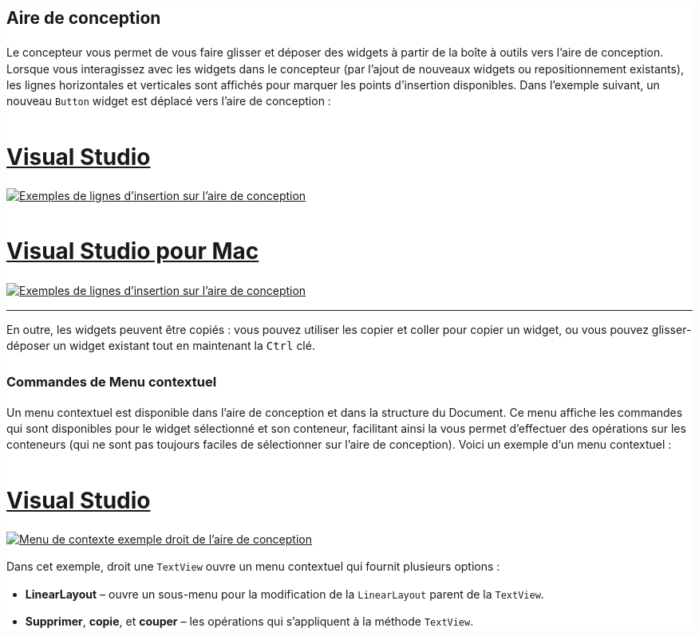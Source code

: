 
<a name="Design_Surface" />

## <a name="design-surface"></a>Aire de conception

Le concepteur vous permet de vous faire glisser et déposer des widgets à partir de la boîte à outils vers l’aire de conception. Lorsque vous interagissez avec les widgets dans le concepteur (par l’ajout de nouveaux widgets ou repositionnement existants), les lignes horizontales et verticales sont affichés pour marquer les points d’insertion disponibles. Dans l’exemple suivant, un nouveau `Button` widget est déplacé vers l’aire de conception :

# <a name="visual-studiotabvswin"></a>[Visual Studio](#tab/vswin)

[![Exemples de lignes d’insertion sur l’aire de conception](designer-basics-images/vs/05-insertion-points-sml.png)](designer-basics-images/vs/05-insertion-points.png)

# <a name="visual-studio-for-mactabvsmac"></a>[Visual Studio pour Mac](#tab/vsmac)

[![Exemples de lignes d’insertion sur l’aire de conception](designer-basics-images/xs/05-insertion-points-sml.png)](designer-basics-images/xs/05-insertion-points.png)

-----

En outre, les widgets peuvent être copiés : vous pouvez utiliser les copier et coller pour copier un widget, ou vous pouvez glisser- déposer un widget existant tout en maintenant la <kbd>Ctrl</kbd> clé.

<a name="Context_Menu_Commands" />

### <a name="context-menu-commands"></a>Commandes de Menu contextuel

Un menu contextuel est disponible dans l’aire de conception et dans la structure du Document. Ce menu affiche les commandes qui sont disponibles pour le widget sélectionné et son conteneur, facilitant ainsi la vous permet d’effectuer des opérations sur les conteneurs (qui ne sont pas toujours faciles de sélectionner sur l’aire de conception). Voici un exemple d’un menu contextuel :

# <a name="visual-studiotabvswin"></a>[Visual Studio](#tab/vswin)

[![Menu de contexte exemple droit de l’aire de conception](designer-basics-images/vs/06-context-menu-sml.png)](designer-basics-images/vs/06-context-menu.png)

Dans cet exemple, droit une `TextView` ouvre un menu contextuel qui fournit plusieurs options :

-   **LinearLayout** &ndash; ouvre un sous-menu pour la modification de la `LinearLayout` parent de la `TextView`.

-   **Supprimer**, **copie**, et **couper** &ndash; les opérations qui s’appliquent à la méthode `TextView`.
